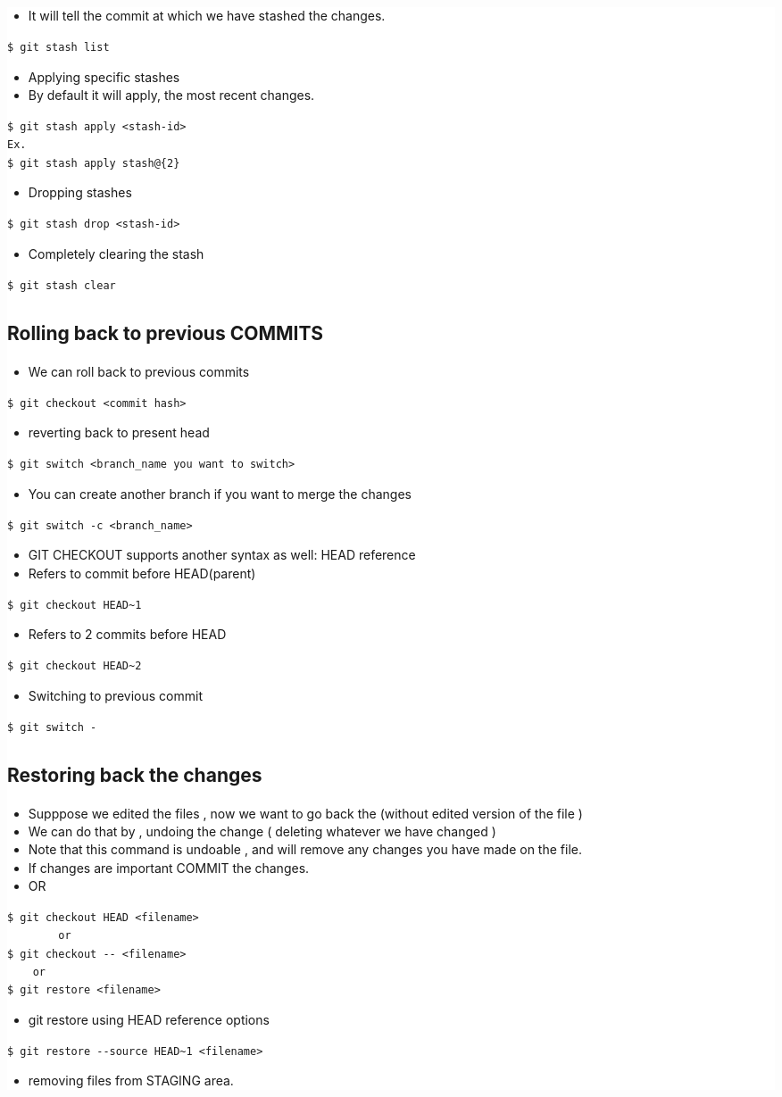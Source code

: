 * It will tell the commit at which we have stashed the changes.
```
$ git stash list
```
* Applying specific stashes 
* By default it will apply, the most recent changes.
```
$ git stash apply <stash-id> 
Ex. 
$ git stash apply stash@{2}
```
* Dropping stashes 
```
$ git stash drop <stash-id> 
```
* Completely clearing the stash
```
$ git stash clear
```

## Rolling back to previous COMMITS
* We can roll back to previous commits 
```
$ git checkout <commit hash> 
```
* reverting back to present head 
```
$ git switch <branch_name you want to switch> 
```
* You can create another branch if you want to merge the changes 
```
$ git switch -c <branch_name> 
```
* GIT CHECKOUT supports another syntax as well: HEAD reference
* Refers to commit before HEAD(parent)
```
$ git checkout HEAD~1 
```
* Refers to 2 commits before HEAD
```
$ git checkout HEAD~2
```
* Switching to previous commit
```
$ git switch -
```


## Restoring back the changes

* Supppose we edited the files , now we want to go back the (without edited version of the file )
* We can do that by , undoing the change ( deleting whatever we have changed ) 
* Note that this command is undoable , and will remove any changes you have made on the file. 
* If changes are important COMMIT the changes. 
* OR 
```
$ git checkout HEAD <filename> 
        or
$ git checkout -- <filename> 
	or 
$ git restore <filename> 
```
* git restore using HEAD reference options
```
$ git restore --source HEAD~1 <filename>
```
* removing files from STAGING area. 
```
```